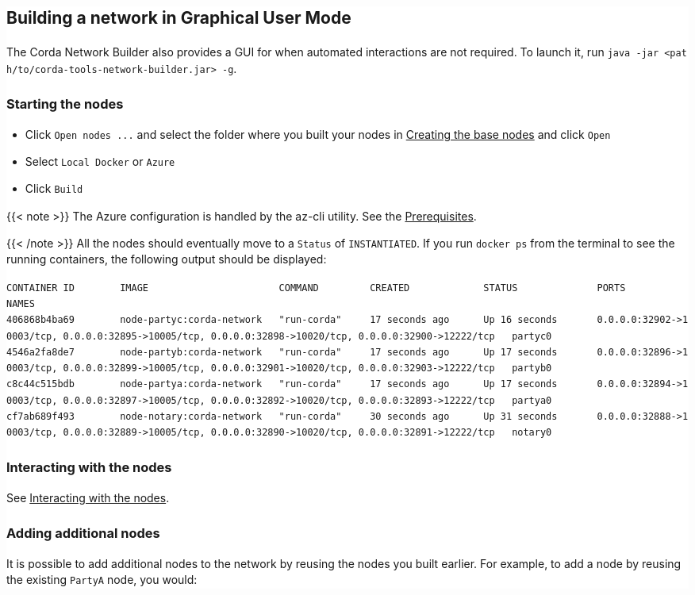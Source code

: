 ## Building a network in Graphical User Mode
The Corda Network Builder also provides a GUI for when automated interactions are not required. To launch it, run
                `java -jar <path/to/corda-tools-network-builder.jar> -g`.


### Starting the nodes

* Click `Open nodes ...` and select the folder where you built your nodes in [Creating the base nodes](#creating-the-base-nodes) and
                            click `Open`


* Select `Local Docker` or `Azure`


* Click `Build`



{{< note >}}
The Azure configuration is handled by the az-cli utility. See the [Prerequisites](#pre-requisites).


{{< /note >}}
All the nodes should eventually move to a `Status` of `INSTANTIATED`. If you run `docker ps` from the terminal to
                    see the running containers, the following output should be displayed:

```shell
CONTAINER ID        IMAGE                       COMMAND         CREATED             STATUS              PORTS                                                                                                    NAMES
406868b4ba69        node-partyc:corda-network   "run-corda"     17 seconds ago      Up 16 seconds       0.0.0.0:32902->10003/tcp, 0.0.0.0:32895->10005/tcp, 0.0.0.0:32898->10020/tcp, 0.0.0.0:32900->12222/tcp   partyc0
4546a2fa8de7        node-partyb:corda-network   "run-corda"     17 seconds ago      Up 17 seconds       0.0.0.0:32896->10003/tcp, 0.0.0.0:32899->10005/tcp, 0.0.0.0:32901->10020/tcp, 0.0.0.0:32903->12222/tcp   partyb0
c8c44c515bdb        node-partya:corda-network   "run-corda"     17 seconds ago      Up 17 seconds       0.0.0.0:32894->10003/tcp, 0.0.0.0:32897->10005/tcp, 0.0.0.0:32892->10020/tcp, 0.0.0.0:32893->12222/tcp   partya0
cf7ab689f493        node-notary:corda-network   "run-corda"     30 seconds ago      Up 31 seconds       0.0.0.0:32888->10003/tcp, 0.0.0.0:32889->10005/tcp, 0.0.0.0:32890->10020/tcp, 0.0.0.0:32891->12222/tcp   notary0
```

### Interacting with the nodes
See [Interacting with the nodes](#interacting-with-the-nodes).


### Adding additional nodes
It is possible to add additional nodes to the network by reusing the nodes you built earlier. For example, to add a
                    node by reusing the existing `PartyA` node, you would:
